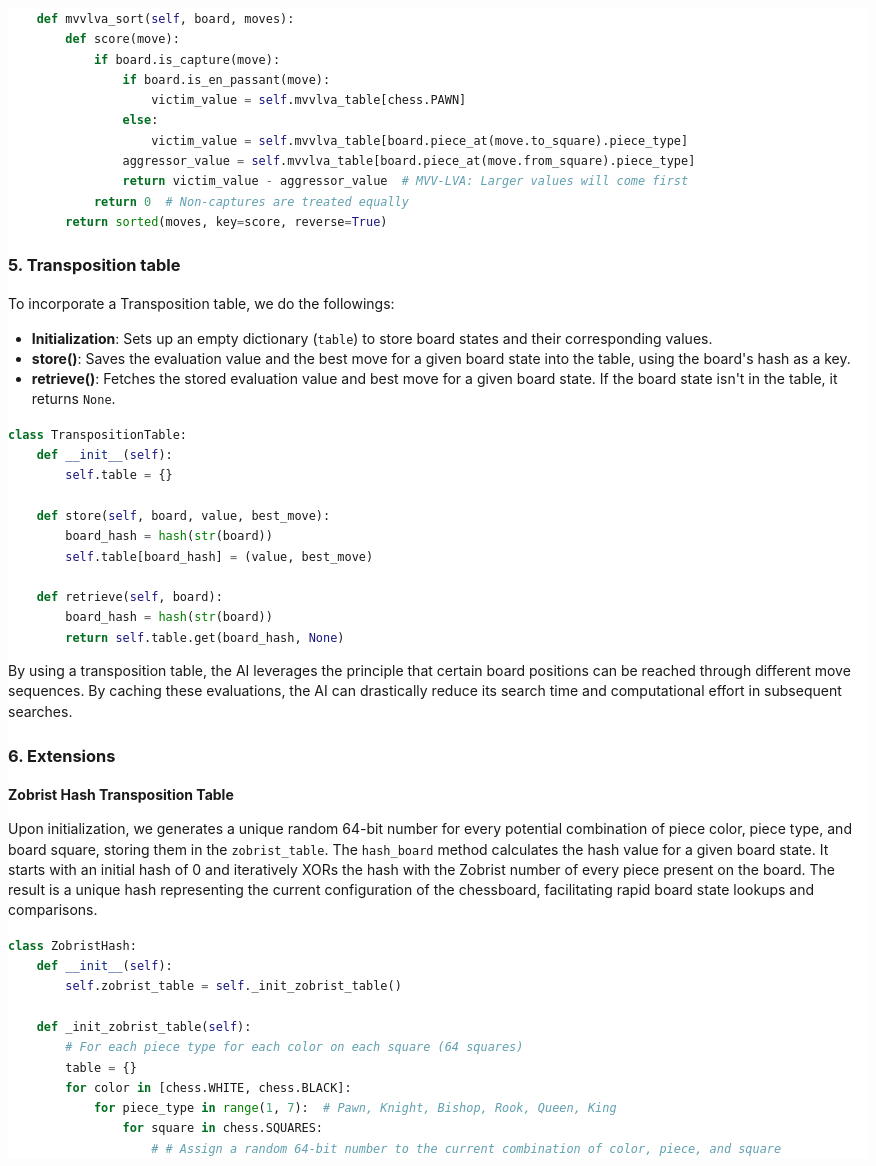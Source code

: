 ```python
    def mvvlva_sort(self, board, moves):
        def score(move):
            if board.is_capture(move):
                if board.is_en_passant(move):
                    victim_value = self.mvvlva_table[chess.PAWN]
                else:
                    victim_value = self.mvvlva_table[board.piece_at(move.to_square).piece_type]
                aggressor_value = self.mvvlva_table[board.piece_at(move.from_square).piece_type]
                return victim_value - aggressor_value  # MVV-LVA: Larger values will come first
            return 0  # Non-captures are treated equally
        return sorted(moves, key=score, reverse=True)
```

### 5. Transposition table

To incorporate a Transposition table, we do the followings:

- **Initialization**: Sets up an empty dictionary (`table`) to store board states and their corresponding values.
- **store()**: Saves the evaluation value and the best move for a given board state into the table, using the board's hash as a key.
- **retrieve()**: Fetches the stored evaluation value and best move for a given board state. If the board state isn't in the table, it returns `None`.

```python
class TranspositionTable:
    def __init__(self):
        self.table = {}

    def store(self, board, value, best_move):
        board_hash = hash(str(board))
        self.table[board_hash] = (value, best_move)

    def retrieve(self, board):
        board_hash = hash(str(board))
        return self.table.get(board_hash, None)
```

By using a transposition table, the AI leverages the principle that certain board positions can be reached through different move sequences. By caching these evaluations, the AI can drastically reduce its search time and computational effort in subsequent searches.

### 6. Extensions

**Zobrist Hash Transposition Table**

 Upon initialization, we generates a unique random 64-bit number for every potential combination of piece color, piece type, and board square, storing them in the `zobrist_table`. The `hash_board` method calculates the hash value for a given board state. It starts with an initial hash of 0 and iteratively XORs the hash with the Zobrist number of every piece present on the board. The result is a unique hash representing the current configuration of the chessboard, facilitating rapid board state lookups and comparisons.

```python
class ZobristHash:
    def __init__(self):
        self.zobrist_table = self._init_zobrist_table()

    def _init_zobrist_table(self):
        # For each piece type for each color on each square (64 squares)
        table = {}
        for color in [chess.WHITE, chess.BLACK]:
            for piece_type in range(1, 7):  # Pawn, Knight, Bishop, Rook, Queen, King
                for square in chess.SQUARES:
                    # # Assign a random 64-bit number to the current combination of color, piece, and square
```